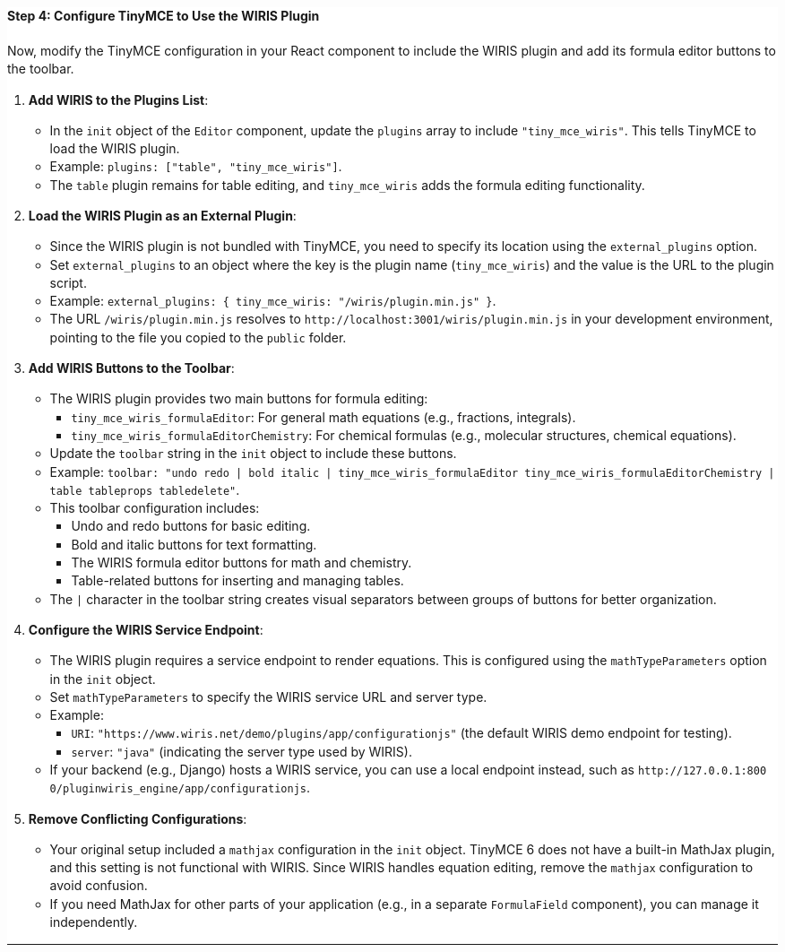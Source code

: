 #### Step 4: Configure TinyMCE to Use the WIRIS Plugin
Now, modify the TinyMCE configuration in your React component to include the WIRIS plugin and add its formula editor buttons to the toolbar.

1. **Add WIRIS to the Plugins List**:
   - In the `init` object of the `Editor` component, update the `plugins` array to include `"tiny_mce_wiris"`. This tells TinyMCE to load the WIRIS plugin.
   - Example: `plugins: ["table", "tiny_mce_wiris"]`.
   - The `table` plugin remains for table editing, and `tiny_mce_wiris` adds the formula editing functionality.

2. **Load the WIRIS Plugin as an External Plugin**:
   - Since the WIRIS plugin is not bundled with TinyMCE, you need to specify its location using the `external_plugins` option.
   - Set `external_plugins` to an object where the key is the plugin name (`tiny_mce_wiris`) and the value is the URL to the plugin script.
   - Example: `external_plugins: { tiny_mce_wiris: "/wiris/plugin.min.js" }`.
   - The URL `/wiris/plugin.min.js` resolves to `http://localhost:3001/wiris/plugin.min.js` in your development environment, pointing to the file you copied to the `public` folder.

3. **Add WIRIS Buttons to the Toolbar**:
   - The WIRIS plugin provides two main buttons for formula editing:
     - `tiny_mce_wiris_formulaEditor`: For general math equations (e.g., fractions, integrals).
     - `tiny_mce_wiris_formulaEditorChemistry`: For chemical formulas (e.g., molecular structures, chemical equations).
   - Update the `toolbar` string in the `init` object to include these buttons.
   - Example: `toolbar: "undo redo | bold italic | tiny_mce_wiris_formulaEditor tiny_mce_wiris_formulaEditorChemistry | table tableprops tabledelete"`.
   - This toolbar configuration includes:
     - Undo and redo buttons for basic editing.
     - Bold and italic buttons for text formatting.
     - The WIRIS formula editor buttons for math and chemistry.
     - Table-related buttons for inserting and managing tables.
   - The `|` character in the toolbar string creates visual separators between groups of buttons for better organization.

4. **Configure the WIRIS Service Endpoint**:
   - The WIRIS plugin requires a service endpoint to render equations. This is configured using the `mathTypeParameters` option in the `init` object.
   - Set `mathTypeParameters` to specify the WIRIS service URL and server type.
   - Example:
     - `URI`: `"https://www.wiris.net/demo/plugins/app/configurationjs"` (the default WIRIS demo endpoint for testing).
     - `server`: `"java"` (indicating the server type used by WIRIS).
   - If your backend (e.g., Django) hosts a WIRIS service, you can use a local endpoint instead, such as `http://127.0.0.1:8000/pluginwiris_engine/app/configurationjs`.

5. **Remove Conflicting Configurations**:
   - Your original setup included a `mathjax` configuration in the `init` object. TinyMCE 6 does not have a built-in MathJax plugin, and this setting is not functional with WIRIS. Since WIRIS handles equation editing, remove the `mathjax` configuration to avoid confusion.
   - If you need MathJax for other parts of your application (e.g., in a separate `FormulaField` component), you can manage it independently.

---